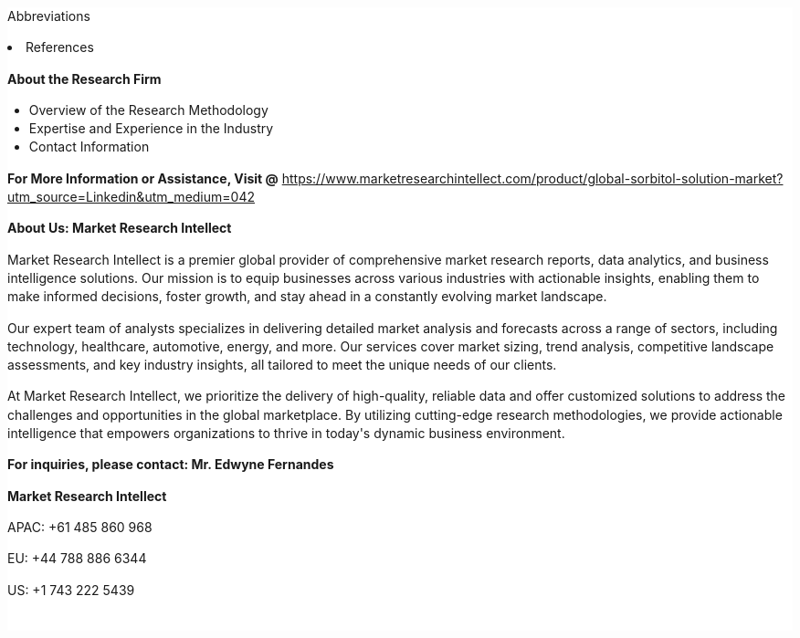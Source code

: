 Abbreviations</li><li>References</li></ul><p><strong>About the Research Firm</strong></p><ul><li>Overview of the Research Methodology</li><li>Expertise and Experience in the Industry</li><li>Contact Information</li></ul></div><div class="article-main__content" data-test-id="publishing-text-block"><p><span class="font-[700]"><strong>For More Information or Assistance, Visit @</strong>&nbsp;<a href="https://www.marketresearchintellect.com/product/global-sorbitol-solution-market?utm_source=Linkedin&utm_medium=042">https://www.marketresearchintellect.com/product/global-sorbitol-solution-market?utm_source=Linkedin&utm_medium=042</a></span></p><p><strong>About Us: Market Research Intellect</strong></p><p>Market Research Intellect is a premier global provider of comprehensive market research reports, data analytics, and business intelligence solutions. Our mission is to equip businesses across various industries with actionable insights, enabling them to make informed decisions, foster growth, and stay ahead in a constantly evolving market landscape.</p><p>Our expert team of analysts specializes in delivering detailed market analysis and forecasts across a range of sectors, including technology, healthcare, automotive, energy, and more. Our services cover market sizing, trend analysis, competitive landscape assessments, and key industry insights, all tailored to meet the unique needs of our clients.</p><p>At Market Research Intellect, we prioritize the delivery of high-quality, reliable data and offer customized solutions to address the challenges and opportunities in the global marketplace. By utilizing cutting-edge research methodologies, we provide actionable intelligence that empowers organizations to thrive in today's dynamic business environment.</p><p><strong>For inquiries, please contact: Mr. Edwyne Fernandes</strong></p><p><strong>Market Research Intellect</strong></p><p>APAC: +61 485 860 968</p><p>EU: +44 788 886 6344</p><p>US: +1 743 222 5439</p></div><div class="article-main__content" data-test-id="publishing-text-block">&nbsp;</div>
